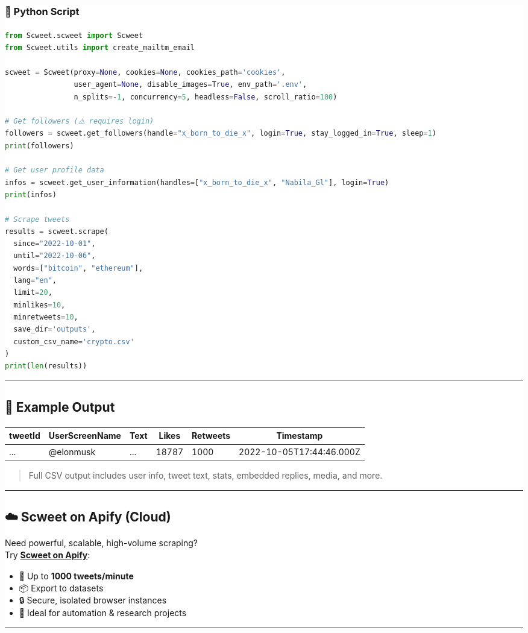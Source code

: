 ### 🐍 Python Script

```python
from Scweet.scweet import Scweet
from Scweet.utils import create_mailtm_email

scweet = Scweet(proxy=None, cookies=None, cookies_path='cookies',
                user_agent=None, disable_images=True, env_path='.env',
                n_splits=-1, concurrency=5, headless=False, scroll_ratio=100)

# Get followers (⚠️ requires login)
followers = scweet.get_followers(handle="x_born_to_die_x", login=True, stay_logged_in=True, sleep=1)
print(followers)

# Get user profile data
infos = scweet.get_user_information(handles=["x_born_to_die_x", "Nabila_Gl"], login=True)
print(infos)

# Scrape tweets
results = scweet.scrape(
  since="2022-10-01",
  until="2022-10-06",
  words=["bitcoin", "ethereum"],
  lang="en",
  limit=20,
  minlikes=10,
  minretweets=10,
  save_dir='outputs',
  custom_csv_name='crypto.csv'
)
print(len(results))
```

---

## 📝 Example Output 

| tweetId | UserScreenName | Text | Likes | Retweets | Timestamp |
|--------|----------------|------|-------|----------|-----------|
| ...    | @elonmusk      | ...  | 18787 | 1000     | 2022-10-05T17:44:46.000Z |

> Full CSV output includes user info, tweet text, stats, embedded replies, media, and more.

---

## ☁️ Scweet on Apify (Cloud)

Need powerful, scalable, high-volume scraping?  
Try [**Scweet on Apify**](https://apify.com/altimis/scweet):

- 🚀 Up to **1000 tweets/minute**
- 📦 Export to datasets
- 🔒 Secure, isolated browser instances
- 🔁 Ideal for automation & research projects

---